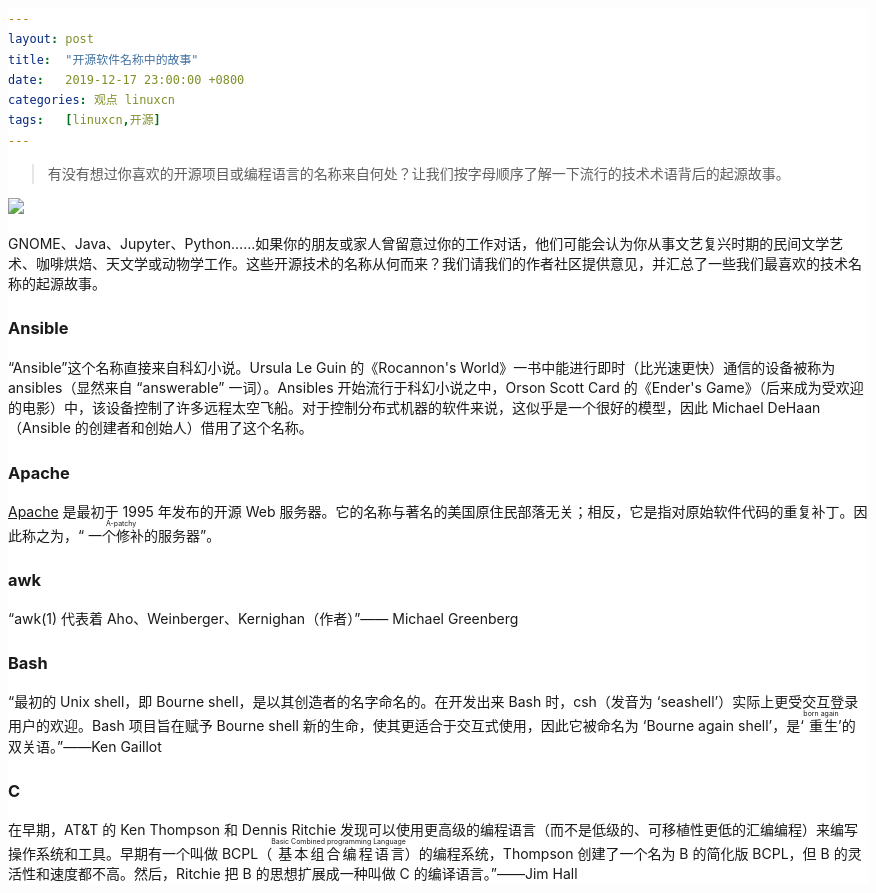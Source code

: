 ```yaml
---
layout: post
title:	"开源软件名称中的故事"
date:	2019-12-17 23:00:00 +0800 
categories:	观点 linuxcn 
tags:	[linuxcn,开源]
---
```




> 
> 有没有想过你喜欢的开源项目或编程语言的名称来自何处？让我们按字母顺序了解一下流行的技术术语背后的起源故事。
> 
> 
> 


![](/Asserts/Images/album/201912/17/225902ogkk85zm4gqlim9h.jpg)


GNOME、Java、Jupyter、Python……如果你的朋友或家人曾留意过你的工作对话，他们可能会认为你从事文艺复兴时期的民间文学艺术、咖啡烘焙、天文学或动物学工作。这些开源技术的名称从何而来？我们请我们的作者社区提供意见，并汇总了一些我们最喜欢的技术名称的起源故事。


### Ansible


“Ansible”这个名称直接来自科幻小说。Ursula Le Guin 的《Rocannon's World》一书中能进行即时（比光速更快）通信的设备被称为 ansibles（显然来自 “answerable” 一词）。Ansibles 开始流行于科幻小说之中，Orson Scott Card 的《Ender's Game》（后来成为受欢迎的电影）中，该设备控制了许多远程太空飞船。对于控制分布式机器的软件来说，这似乎是一个很好的模型，因此 Michael DeHaan（Ansible 的创建者和创始人）借用了这个名称。


### Apache


[Apache](https://httpd.apache.org/) 是最初于 1995 年发布的开源 Web 服务器。它的名称与著名的美国原住民部落无关；相反，它是指对原始软件代码的重复补丁。因此称之为，“<ruby> 一个修补的 <rt>  A-patchy </rt></ruby>服务器”。


### awk


“awk(1) 代表着 Aho、Weinberger、Kernighan（作者）”—— Michael Greenberg


### Bash


“最初的 Unix shell，即 Bourne shell，是以其创造者的名字命名的。在开发出来 Bash 时，csh（发音为 ‘seashell’）实际上更受交互登录用户的欢迎。Bash 项目旨在赋予 Bourne shell 新的生命，使其更适合于交互式使用，因此它被命名为 ‘Bourne again shell’，是‘<ruby> 重生 <rt>  born again </rt></ruby>’的双关语。”——Ken Gaillot


### C


在早期，AT&T 的 Ken Thompson 和 Dennis Ritchie 发现可以使用更高级的编程语言（而不是低级的、可移植性更低的汇编编程）来编写操作系统和工具。早期有一个叫做 BCPL（<ruby> 基本组合编程语言 <rt>  Basic Combined programming Language </rt></ruby>）的编程系统，Thompson 创建了一个名为 B 的简化版 BCPL，但 B 的灵活性和速度都不高。然后，Ritchie 把 B 的思想扩展成一种叫做 C 的编译语言。”——Jim Hall
